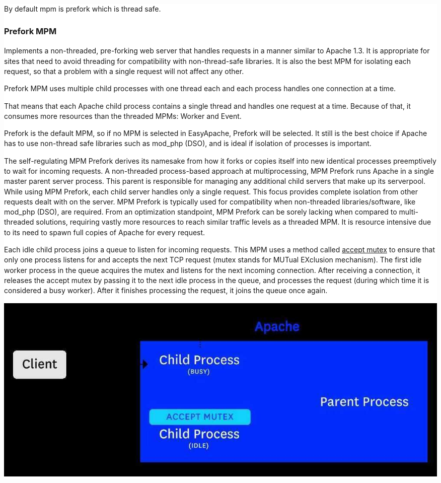 By default mpm is prefork which is thread safe.

### Prefork MPM

Implements a non-threaded, pre-forking web server that handles requests in a manner similar to Apache 1.3. It is appropriate for sites that need to avoid threading for compatibility with non-thread-safe libraries. It is also the best MPM for isolating each request, so that a problem with a single request will not affect any other.

Prefork MPM uses multiple child processes with one thread each and each process handles one connection at a time.

That means that each Apache child process contains a single thread and handles one request at a time. Because of that, it consumes more resources than the threaded MPMs: Worker and Event.

Prefork is the default MPM, so if no MPM is selected in EasyApache, Prefork will be selected. It still is the best choice if Apache has to use non-thread safe libraries such as mod_php (DSO), and is ideal if isolation of processes is important.

The self-regulating MPM Prefork derives its namesake from how it forks or copies itself into new identical processes preemptively to wait for incoming requests. A non-threaded process-based approach at multiprocessing, MPM Prefork runs Apache in a single master parent server process. This parent is responsible for managing any additional child servers that make up its serverpool. While using MPM Prefork, each child server handles only a single request. This focus provides complete isolation from other requests dealt with on the server. MPM Prefork is typically used for compatibility when non-threaded libraries/software, like mod_php (DSO), are required. From an optimization standpoint, MPM Prefork can be sorely lacking when compared to multi-threaded solutions, requiring vastly more resources to reach similar traffic levels as a threaded MPM. It is resource intensive due to its need to spawn full copies of Apache for every request.

Each idle child process joins a queue to listen for incoming requests. This MPM uses a method called [accept mutex](https://httpd.apache.org/docs/2.4/mod/core.html#mutex) to ensure that only one process listens for and accepts the next TCP request (mutex stands for MUTual EXclusion mechanism). The first idle worker process in the queue acquires the mutex and listens for the next incoming connection. After receiving a connection, it releases the accept mutex by passing it to the next idle process in the queue, and processes the request (during which time it is considered a busy worker). After it finishes processing the request, it joins the queue once again.

![image](../../media/DevOps-Others-Apache-Server-image1.jpg)
